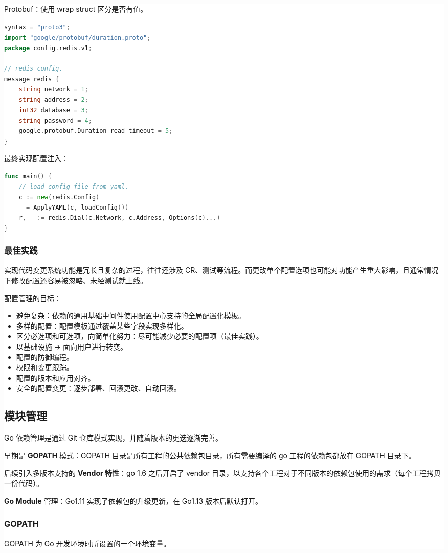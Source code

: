 Protobuf：使用 wrap struct 区分是否有值。

```go
syntax = "proto3";
import "google/protobuf/duration.proto";
package config.redis.v1;

// redis config.
message redis {
    string network = 1;
    string address = 2;
    int32 database = 3;
    string password = 4;
    google.protobuf.Duration read_timeout = 5;
}
```

最终实现配置注入：

```go
func main() {
    // load config file from yaml.
    c := new(redis.Config)
    _ = ApplyYAML(c, loadConfig())
    r, _ := redis.Dial(c.Network, c.Address, Options(c)...)
}
```

### 最佳实践

实现代码变更系统功能是冗长且复杂的过程，往往还涉及 CR、测试等流程。而更改单个配置选项也可能对功能产生重大影响，且通常情况下修改配置还容易被忽略、未经测试就上线。

配置管理的目标：

- 避免复杂：依赖的通用基础中间件使用配置中心支持的全局配置化模板。
- 多样的配置：配置模板通过覆盖某些字段实现多样化。
- 区分必选项和可选项，向简单化努力：尽可能减少必要的配置项（最佳实践）。
- 以基础设施 -> 面向用户进行转变。
- 配置的防御编程。
- 权限和变更跟踪。
- 配置的版本和应用对齐。
- 安全的配置变更：逐步部署、回滚更改、自动回滚。

## 模块管理

Go 依赖管理是通过 Git 仓库模式实现，并随着版本的更迭逐渐完善。

早期是 **GOPATH** 模式：GOPATH 目录是所有工程的公共依赖包目录，所有需要编译的 go 工程的依赖包都放在 GOPATH 目录下。

后续引入多版本支持的 **Vendor 特性**：go 1.6 之后开启了 vendor 目录，以支持各个工程对于不同版本的依赖包使用的需求（每个工程拷贝一份代码）。

**Go Module** 管理：Go1.11 实现了依赖包的升级更新，在 Go1.13 版本后默认打开。

### GOPATH

GOPATH 为 Go 开发环境时所设置的一个环境变量。
